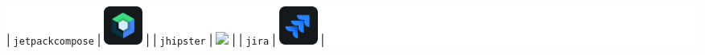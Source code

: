 | `jetpackcompose` | <img src="./icons/JetpackCompose.svg" width="48"> | | `jhipster` | <img src="./icons/Jhipster-Dark.svg" width="48"> | | `jira` | <img src="./icons/Jira.svg" width="48"> |